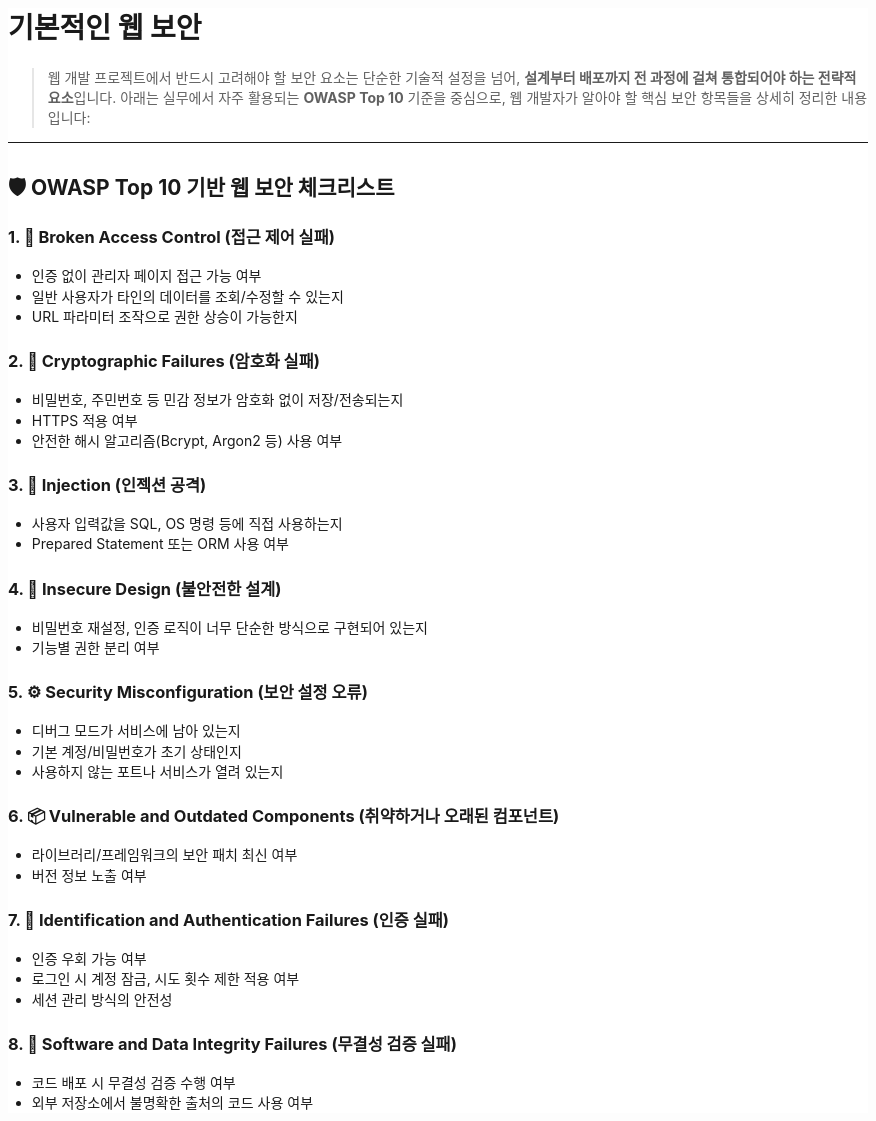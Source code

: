 # 기본적인 웹 보안
> 웹 개발 프로젝트에서 반드시 고려해야 할 보안 요소는 단순한 기술적 설정을 넘어,
> **설계부터 배포까지 전 과정에 걸쳐 통합되어야 하는 전략적 요소**입니다.
> 아래는 실무에서 자주 활용되는 **OWASP Top 10** 기준을 중심으로, 웹
> 개발자가 알아야 할 핵심 보안 항목들을 상세히 정리한 내용입니다:

---

## 🛡️ OWASP Top 10 기반 웹 보안 체크리스트

### 1. 🔐 Broken Access Control (접근 제어 실패)
- 인증 없이 관리자 페이지 접근 가능 여부
- 일반 사용자가 타인의 데이터를 조회/수정할 수 있는지
- URL 파라미터 조작으로 권한 상승이 가능한지

### 2. 🔑 Cryptographic Failures (암호화 실패)
- 비밀번호, 주민번호 등 민감 정보가 암호화 없이 저장/전송되는지
- HTTPS 적용 여부
- 안전한 해시 알고리즘(Bcrypt, Argon2 등) 사용 여부

### 3. 💉 Injection (인젝션 공격)
- 사용자 입력값을 SQL, OS 명령 등에 직접 사용하는지
- Prepared Statement 또는 ORM 사용 여부

### 4. 🧩 Insecure Design (불안전한 설계)
- 비밀번호 재설정, 인증 로직이 너무 단순한 방식으로 구현되어 있는지
- 기능별 권한 분리 여부

### 5. ⚙️ Security Misconfiguration (보안 설정 오류)
- 디버그 모드가 서비스에 남아 있는지
- 기본 계정/비밀번호가 초기 상태인지
- 사용하지 않는 포트나 서비스가 열려 있는지

### 6. 📦 Vulnerable and Outdated Components (취약하거나 오래된 컴포넌트)
- 라이브러리/프레임워크의 보안 패치 최신 여부
- 버전 정보 노출 여부

### 7. 👤 Identification and Authentication Failures (인증 실패)
- 인증 우회 가능 여부
- 로그인 시 계정 잠금, 시도 횟수 제한 적용 여부
- 세션 관리 방식의 안전성

### 8. 🧾 Software and Data Integrity Failures (무결성 검증 실패)
- 코드 배포 시 무결성 검증 수행 여부
- 외부 저장소에서 불명확한 출처의 코드 사용 여부
